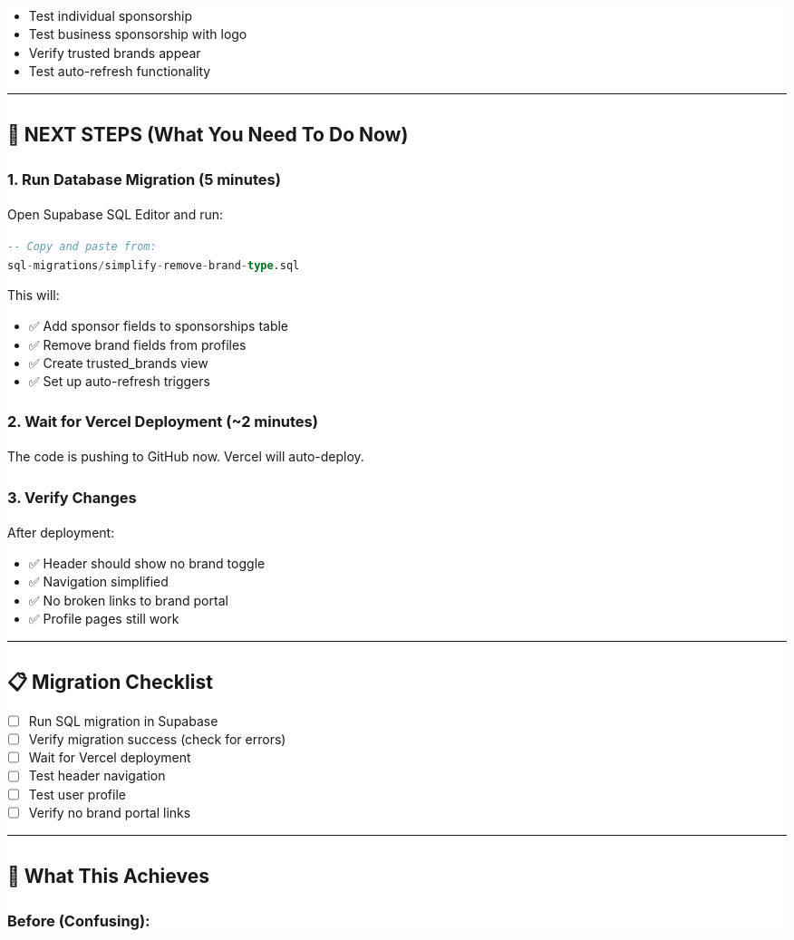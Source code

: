 - Test individual sponsorship
- Test business sponsorship with logo
- Verify trusted brands appear
- Test auto-refresh functionality

---

## 🚀 NEXT STEPS (What You Need To Do Now)

### 1. Run Database Migration (5 minutes)

Open Supabase SQL Editor and run:

```sql
-- Copy and paste from:
sql-migrations/simplify-remove-brand-type.sql
```

This will:

- ✅ Add sponsor fields to sponsorships table
- ✅ Remove brand fields from profiles
- ✅ Create trusted_brands view
- ✅ Set up auto-refresh triggers

### 2. Wait for Vercel Deployment (~2 minutes)

The code is pushing to GitHub now. Vercel will auto-deploy.

### 3. Verify Changes

After deployment:

- ✅ Header should show no brand toggle
- ✅ Navigation simplified
- ✅ No broken links to brand portal
- ✅ Profile pages still work

---

## 📋 Migration Checklist

- [ ] Run SQL migration in Supabase
- [ ] Verify migration success (check for errors)
- [ ] Wait for Vercel deployment
- [ ] Test header navigation
- [ ] Test user profile
- [ ] Verify no brand portal links

---

## 🎯 What This Achieves

### Before (Confusing):
